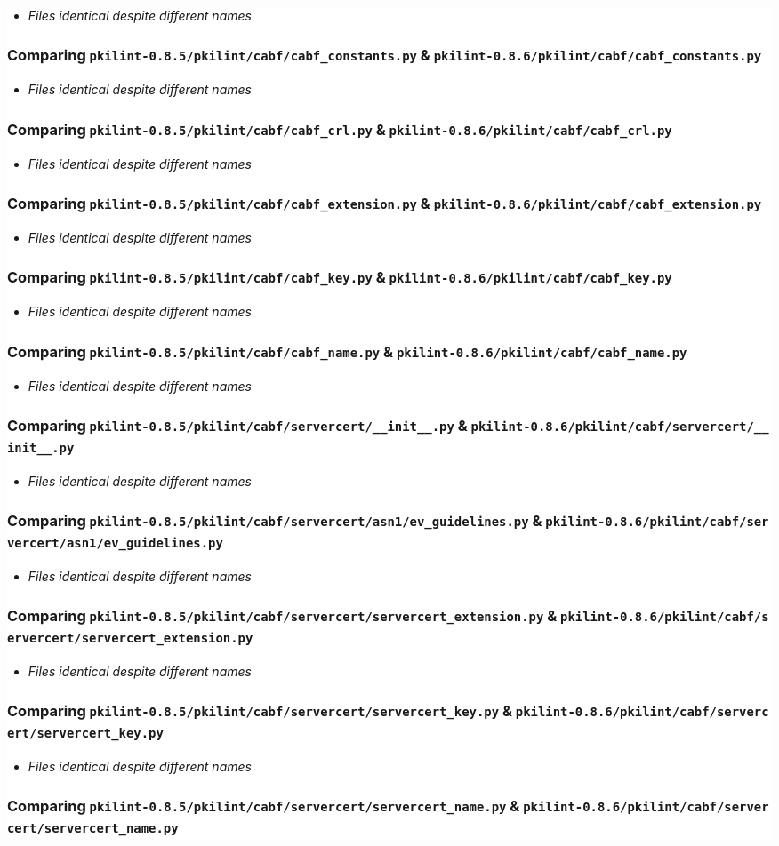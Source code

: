  * *Files identical despite different names*

### Comparing `pkilint-0.8.5/pkilint/cabf/cabf_constants.py` & `pkilint-0.8.6/pkilint/cabf/cabf_constants.py`

 * *Files identical despite different names*

### Comparing `pkilint-0.8.5/pkilint/cabf/cabf_crl.py` & `pkilint-0.8.6/pkilint/cabf/cabf_crl.py`

 * *Files identical despite different names*

### Comparing `pkilint-0.8.5/pkilint/cabf/cabf_extension.py` & `pkilint-0.8.6/pkilint/cabf/cabf_extension.py`

 * *Files identical despite different names*

### Comparing `pkilint-0.8.5/pkilint/cabf/cabf_key.py` & `pkilint-0.8.6/pkilint/cabf/cabf_key.py`

 * *Files identical despite different names*

### Comparing `pkilint-0.8.5/pkilint/cabf/cabf_name.py` & `pkilint-0.8.6/pkilint/cabf/cabf_name.py`

 * *Files identical despite different names*

### Comparing `pkilint-0.8.5/pkilint/cabf/servercert/__init__.py` & `pkilint-0.8.6/pkilint/cabf/servercert/__init__.py`

 * *Files identical despite different names*

### Comparing `pkilint-0.8.5/pkilint/cabf/servercert/asn1/ev_guidelines.py` & `pkilint-0.8.6/pkilint/cabf/servercert/asn1/ev_guidelines.py`

 * *Files identical despite different names*

### Comparing `pkilint-0.8.5/pkilint/cabf/servercert/servercert_extension.py` & `pkilint-0.8.6/pkilint/cabf/servercert/servercert_extension.py`

 * *Files identical despite different names*

### Comparing `pkilint-0.8.5/pkilint/cabf/servercert/servercert_key.py` & `pkilint-0.8.6/pkilint/cabf/servercert/servercert_key.py`

 * *Files identical despite different names*

### Comparing `pkilint-0.8.5/pkilint/cabf/servercert/servercert_name.py` & `pkilint-0.8.6/pkilint/cabf/servercert/servercert_name.py`
